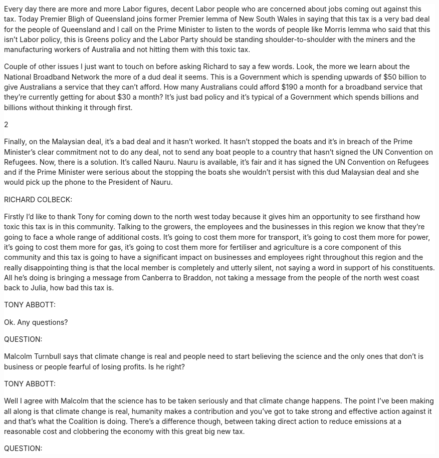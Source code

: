  Every day there are more and more Labor figures, decent Labor people who are concerned about jobs  coming out against this tax. Today Premier Bligh of Queensland joins former Premier Iemma of New South  Wales in saying that this tax is a very bad deal for the people of Queensland and I call on the Prime Minister  to listen to the words of people like Morris Iemma who said that this isn’t Labor policy, this is Greens policy  and the Labor Party should be standing shoulder-to-shoulder with the miners and the manufacturing workers  of Australia and not hitting them with this toxic tax.    

 Couple of other issues I just want to touch on before asking Richard to say a few words. Look, the more we  learn about the National Broadband Network the more of a dud deal it seems. This is a Government which is  spending upwards of $50 billion to give Australians a service that they can’t afford. How many Australians  could afford $190 a month for a broadband service that they’re currently getting for about $30 a month? It’s  just bad policy and it’s typical of a Government which spends billions and billions without thinking it  through first.  

 2 

 

 

 Finally, on the Malaysian deal, it’s a bad deal and it hasn’t worked. It hasn’t stopped the boats and it’s in  breach of the Prime Minister’s clear commitment not to do any deal, not to send any boat people to a  country that hasn’t signed the UN Convention on Refugees. Now, there is a solution. It’s called Nauru.  Nauru is available, it’s fair and it has signed the UN Convention on Refugees and if the Prime Minister were  serious about the stopping the boats she wouldn’t persist with this dud Malaysian deal and she would pick  up the phone to the President of Nauru.   

 RICHARD COLBECK:   

 Firstly I’d like to thank Tony for coming down to the north west today because it gives him an opportunity  to see firsthand how toxic this tax is in this community. Talking to the growers, the employees and the  businesses in this region we know that they’re going to face a whole range of additional costs. It’s going to  cost them more for transport, it’s going to cost them more for power, it’s going to cost them more for gas,  it’s going to cost them more for fertiliser and agriculture is a core component of this community and this tax  is going to have a significant impact on businesses and employees right throughout this region and the really  disappointing thing is that the local member is completely and utterly silent, not saying a word in support of  his constituents. All he’s doing is bringing a message from Canberra to Braddon, not taking a message from  the people of the north west coast back to Julia, how bad this tax is.   

 TONY ABBOTT:   

 Ok. Any questions?   

 QUESTION:   

 Malcolm Turnbull says that climate change is real and people need to start believing the science and the only  ones that don’t is business or people fearful of losing profits. Is he right?   

 TONY ABBOTT:   

 Well I agree with Malcolm that the science has to be taken seriously and that climate change happens. The  point I’ve been making all along is that climate change is real, humanity makes a contribution and you’ve  got to take strong and effective action against it and that’s what the Coalition is doing. There’s a difference  though, between taking direct action to reduce emissions at a reasonable cost and clobbering the economy  with this great big new tax.   

 QUESTION:   
